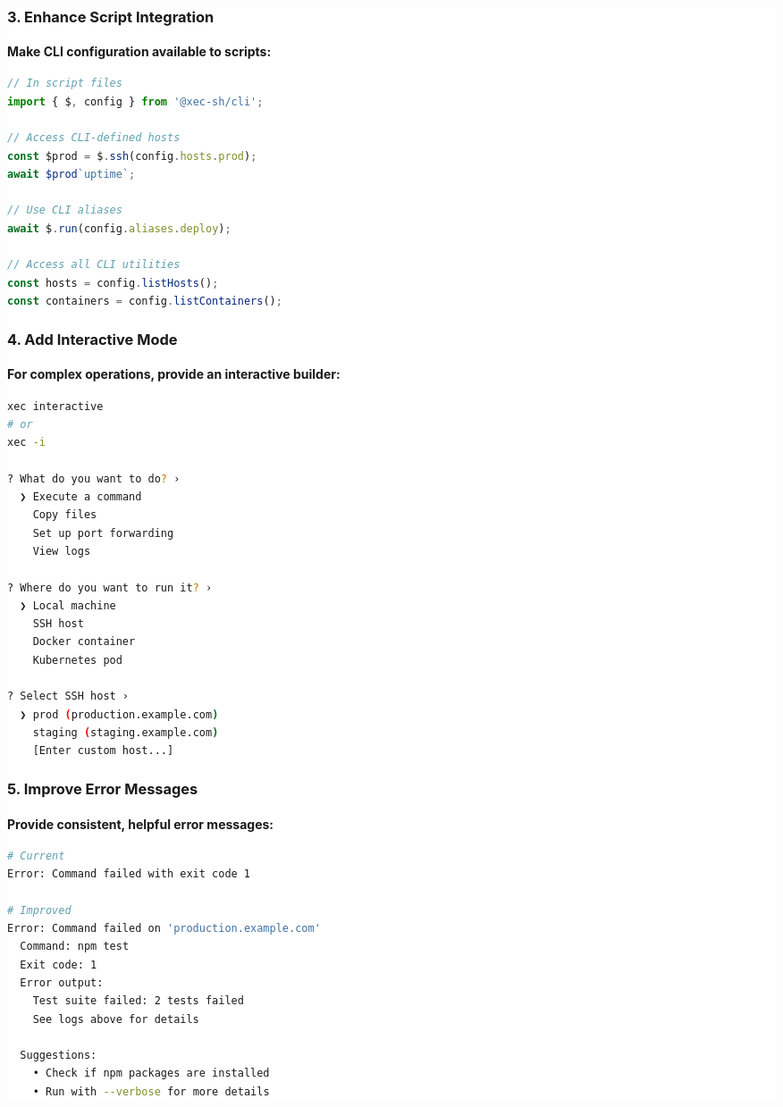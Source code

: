 ### 3. Enhance Script Integration

**Make CLI configuration available to scripts:**

```javascript
// In script files
import { $, config } from '@xec-sh/cli';

// Access CLI-defined hosts
const $prod = $.ssh(config.hosts.prod);
await $prod`uptime`;

// Use CLI aliases
await $.run(config.aliases.deploy);

// Access all CLI utilities
const hosts = config.listHosts();
const containers = config.listContainers();
```

### 4. Add Interactive Mode

**For complex operations, provide an interactive builder:**

```bash
xec interactive
# or
xec -i

? What do you want to do? › 
  ❯ Execute a command
    Copy files
    Set up port forwarding
    View logs
    
? Where do you want to run it? ›
  ❯ Local machine
    SSH host
    Docker container
    Kubernetes pod
    
? Select SSH host › 
  ❯ prod (production.example.com)
    staging (staging.example.com)
    [Enter custom host...]
```

### 5. Improve Error Messages

**Provide consistent, helpful error messages:**

```bash
# Current
Error: Command failed with exit code 1

# Improved
Error: Command failed on 'production.example.com'
  Command: npm test
  Exit code: 1
  Error output: 
    Test suite failed: 2 tests failed
    See logs above for details
    
  Suggestions:
    • Check if npm packages are installed
    • Run with --verbose for more details
```